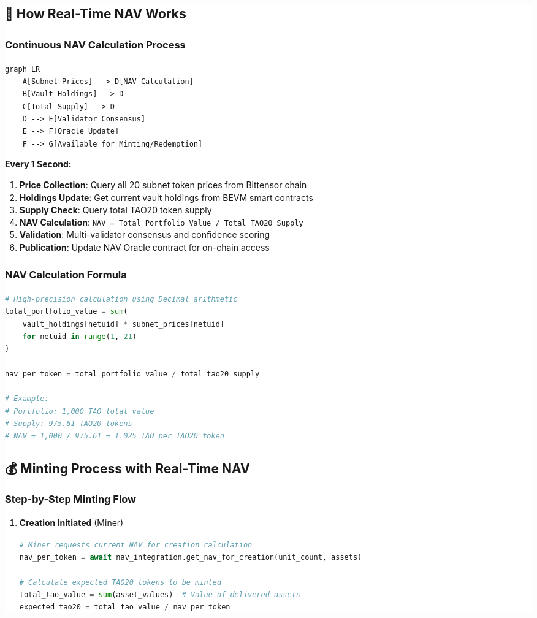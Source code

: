 ## 🔄 How Real-Time NAV Works

### **Continuous NAV Calculation Process**

```mermaid
graph LR
    A[Subnet Prices] --> D[NAV Calculation]
    B[Vault Holdings] --> D
    C[Total Supply] --> D
    D --> E[Validator Consensus]
    E --> F[Oracle Update]
    F --> G[Available for Minting/Redemption]
```

**Every 1 Second:**
1. **Price Collection**: Query all 20 subnet token prices from Bittensor chain
2. **Holdings Update**: Get current vault holdings from BEVM smart contracts
3. **Supply Check**: Query total TAO20 token supply
4. **NAV Calculation**: `NAV = Total Portfolio Value / Total TAO20 Supply`
5. **Validation**: Multi-validator consensus and confidence scoring
6. **Publication**: Update NAV Oracle contract for on-chain access

### **NAV Calculation Formula**

```python
# High-precision calculation using Decimal arithmetic
total_portfolio_value = sum(
    vault_holdings[netuid] * subnet_prices[netuid] 
    for netuid in range(1, 21)
)

nav_per_token = total_portfolio_value / total_tao20_supply

# Example:
# Portfolio: 1,000 TAO total value
# Supply: 975.61 TAO20 tokens
# NAV = 1,000 / 975.61 = 1.025 TAO per TAO20 token
```

## 💰 Minting Process with Real-Time NAV

### **Step-by-Step Minting Flow**

1. **Creation Initiated** (Miner)
   ```python
   # Miner requests current NAV for creation calculation
   nav_per_token = await nav_integration.get_nav_for_creation(unit_count, assets)
   
   # Calculate expected TAO20 tokens to be minted
   total_tao_value = sum(asset_values)  # Value of delivered assets
   expected_tao20 = total_tao_value / nav_per_token
   ```
